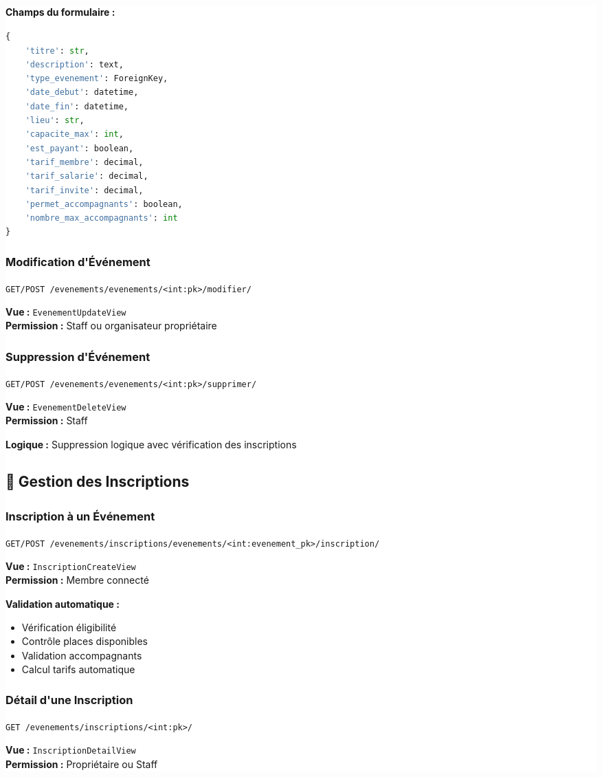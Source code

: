 **Champs du formulaire :**
```python
{
    'titre': str,
    'description': text,
    'type_evenement': ForeignKey,
    'date_debut': datetime,
    'date_fin': datetime,
    'lieu': str,
    'capacite_max': int,
    'est_payant': boolean,
    'tarif_membre': decimal,
    'tarif_salarie': decimal,
    'tarif_invite': decimal,
    'permet_accompagnants': boolean,
    'nombre_max_accompagnants': int
}
```

### **Modification d'Événement**
```
GET/POST /evenements/evenements/<int:pk>/modifier/
```
**Vue :** `EvenementUpdateView`  
**Permission :** Staff ou organisateur propriétaire

### **Suppression d'Événement**
```
GET/POST /evenements/evenements/<int:pk>/supprimer/
```
**Vue :** `EvenementDeleteView`  
**Permission :** Staff

**Logique :** Suppression logique avec vérification des inscriptions

## 📝 Gestion des Inscriptions

### **Inscription à un Événement**
```
GET/POST /evenements/inscriptions/evenements/<int:evenement_pk>/inscription/
```
**Vue :** `InscriptionCreateView`  
**Permission :** Membre connecté

**Validation automatique :**
- Vérification éligibilité
- Contrôle places disponibles
- Validation accompagnants
- Calcul tarifs automatique

### **Détail d'une Inscription**
```
GET /evenements/inscriptions/<int:pk>/
```
**Vue :** `InscriptionDetailView`  
**Permission :** Propriétaire ou Staff

